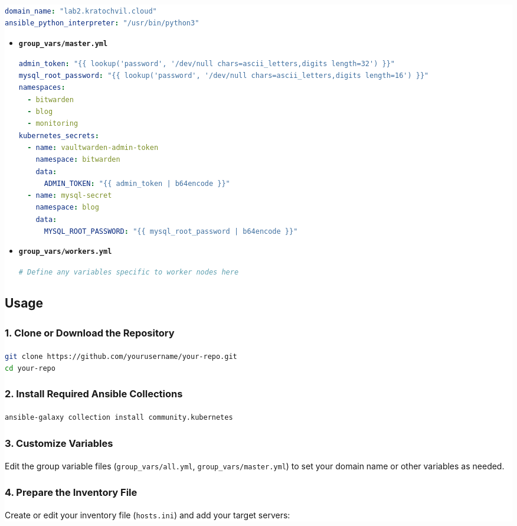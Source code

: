   ```yaml
  domain_name: "lab2.kratochvil.cloud"
  ansible_python_interpreter: "/usr/bin/python3"
  ```

- **`group_vars/master.yml`**

  ```yaml
  admin_token: "{{ lookup('password', '/dev/null chars=ascii_letters,digits length=32') }}"
  mysql_root_password: "{{ lookup('password', '/dev/null chars=ascii_letters,digits length=16') }}"
  namespaces:
    - bitwarden
    - blog
    - monitoring
  kubernetes_secrets:
    - name: vaultwarden-admin-token
      namespace: bitwarden
      data:
        ADMIN_TOKEN: "{{ admin_token | b64encode }}"
    - name: mysql-secret
      namespace: blog
      data:
        MYSQL_ROOT_PASSWORD: "{{ mysql_root_password | b64encode }}"
  ```

- **`group_vars/workers.yml`**

  ```yaml
  # Define any variables specific to worker nodes here
  ```

## Usage

### 1. Clone or Download the Repository

```bash
git clone https://github.com/yourusername/your-repo.git
cd your-repo
```

### 2. Install Required Ansible Collections

```bash
ansible-galaxy collection install community.kubernetes
```

### 3. Customize Variables

Edit the group variable files (`group_vars/all.yml`, `group_vars/master.yml`) to set your domain name or other variables as needed.

### 4. Prepare the Inventory File

Create or edit your inventory file (`hosts.ini`) and add your target servers:
